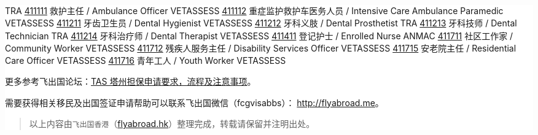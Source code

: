<td>TRA</td>
</tr>
<tr><td><a href="http://bbs.fcgvisa.com/t/1294" target="_blank">411111</a></td>
<td>救护主任 / Ambulance Officer</td>
<td>VETASSESS</td>
</tr>
<tr><td><a href="http://bbs.fcgvisa.com/t/1295" target="_blank">411112</a></td>
<td>重症监护救护车医务人员 / Intensive Care Ambulance Paramedic</td>
<td>VETASSESS</td>
</tr>
<tr><td><a href="http://bbs.fcgvisa.com/t/1404" target="_blank">411211</a></td>
<td>牙齿卫生员 / Dental Hygienist</td>
<td>VETASSESS</td>
</tr>
<tr><td><a href="http://bbs.fcgvisa.com/t/1406" target="_blank">411212</a></td>
<td>牙科义肢 / Dental Prosthetist</td>
<td>TRA</td>
</tr>
<tr><td><a href="http://bbs.fcgvisa.com/t/1412" target="_blank">411213</a></td>
<td>牙科技师 / Dental Technician</td>
<td>TRA</td>
</tr>
<tr><td><a href="http://bbs.fcgvisa.com/t/1417" target="_blank">411214</a></td>
<td>牙科治疗师 / Dental Therapist</td>
<td>VETASSESS</td>
</tr>
<tr><td><a href="http://bbs.fcgvisa.com/t/1473" target="_blank">411411</a></td>
<td>登记护士 / Enrolled Nurse</td>
<td>ANMAC</td>
</tr>
<tr><td><a href="http://bbs.fcgvisa.com/t/1478" target="_blank">411711</a></td>
<td>社区工作家 / Community Worker</td>
<td>VETASSESS</td>
</tr>
<tr><td><a href="http://bbs.fcgvisa.com/t/1479" target="_blank">411712</a></td>
<td>残疾人服务主任 / Disability Services Officer</td>
<td>VETASSESS</td>
</tr>
<tr><td><a href="http://bbs.fcgvisa.com/t/1482" target="_blank">411715</a></td>
<td>安老院主任 / Residential Care Officer</td>
<td>VETASSESS</td>
</tr>
<tr><td><a href="http://bbs.fcgvisa.com/t/1483" target="_blank">411716</a></td>
<td>青年工人 / Youth Worker</td>
<td>VETASSESS</td>
</tr>
</tbody></table>

更多参考飞出国论坛：[TAS 塔州担保申请要求，流程及注意事项](http://bbs.fcgvisa.com/t/topic/10884)。  

需要获得相关移民及出国签证申请帮助可以联系飞出国微信（fcgvisabbs）： <a href="http://flyabroad.me/contact" target="_blank">http://flyabroad.me</a>。

> 以上内容由`飞出国香港`（<a href="http://flyabroad.hk/" target="_blank">flyabroad.hk</a>）整理完成，转载请保留并注明出处。
